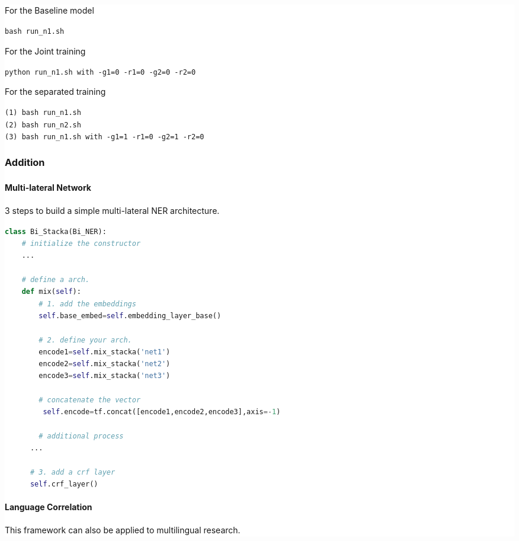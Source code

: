   For the Baseline model
```
bash run_n1.sh
```
For the Joint training
```
python run_n1.sh with -g1=0 -r1=0 -g2=0 -r2=0
```
For the separated training
```
(1) bash run_n1.sh
(2) bash run_n2.sh
(3) bash run_n1.sh with -g1=1 -r1=0 -g2=1 -r2=0
```

### Addition
#### Multi-lateral Network
3 steps to build a simple multi-lateral NER architecture.
```python
class Bi_Stacka(Bi_NER):
    # initialize the constructor
    ...
    
    # define a arch.
    def mix(self):
        # 1. add the embeddings
        self.base_embed=self.embedding_layer_base()
    
        # 2. define your arch.
        encode1=self.mix_stacka('net1')
        encode2=self.mix_stacka('net2')
        encode3=self.mix_stacka('net3')
        
        # concatenate the vector
         self.encode=tf.concat([encode1,encode2,encode3],axis=-1)

        # additional process
      ...
      
      # 3. add a crf layer
      self.crf_layer()
```
#### Language Correlation
This framework can also be applied to multilingual research.   